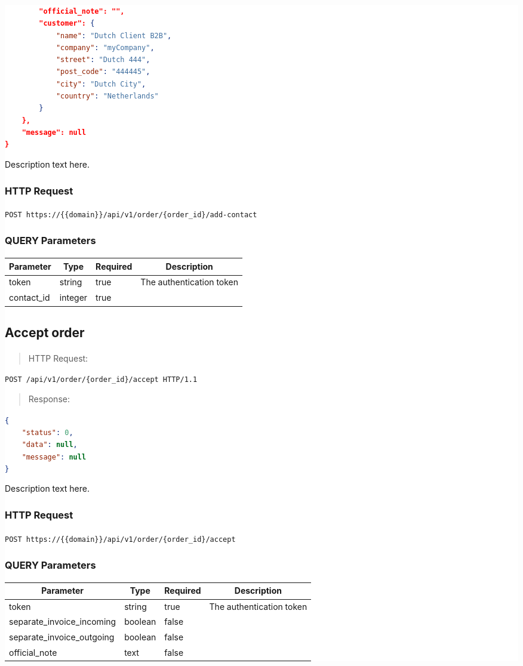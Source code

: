 ```json
        "official_note": "",
        "customer": {
            "name": "Dutch Client B2B",
            "company": "myCompany",
            "street": "Dutch 444",
            "post_code": "444445",
            "city": "Dutch City",
            "country": "Netherlands"
        }
    },
    "message": null
}
```

Description text here.

### HTTP Request

`POST https://{{domain}}/api/v1/order/{order_id}/add-contact`

### QUERY Parameters

Parameter | Type | Required | Description
--------- | ---- | -------- | -----------
token | string | true | The authentication token
contact_id | integer| true |


## Accept order
> HTTP Request:

```http
POST /api/v1/order/{order_id}/accept HTTP/1.1

```

> Response:

```json
{
    "status": 0,
    "data": null,
    "message": null
}
```

Description text here.

### HTTP Request

`POST https://{{domain}}/api/v1/order/{order_id}/accept`

### QUERY Parameters

Parameter | Type | Required | Description
--------- | ---- | -------- | -----------
token | string | true | The authentication token
separate_invoice_incoming | boolean | false |
separate_invoice_outgoing | boolean | false |
official_note | text | false |
